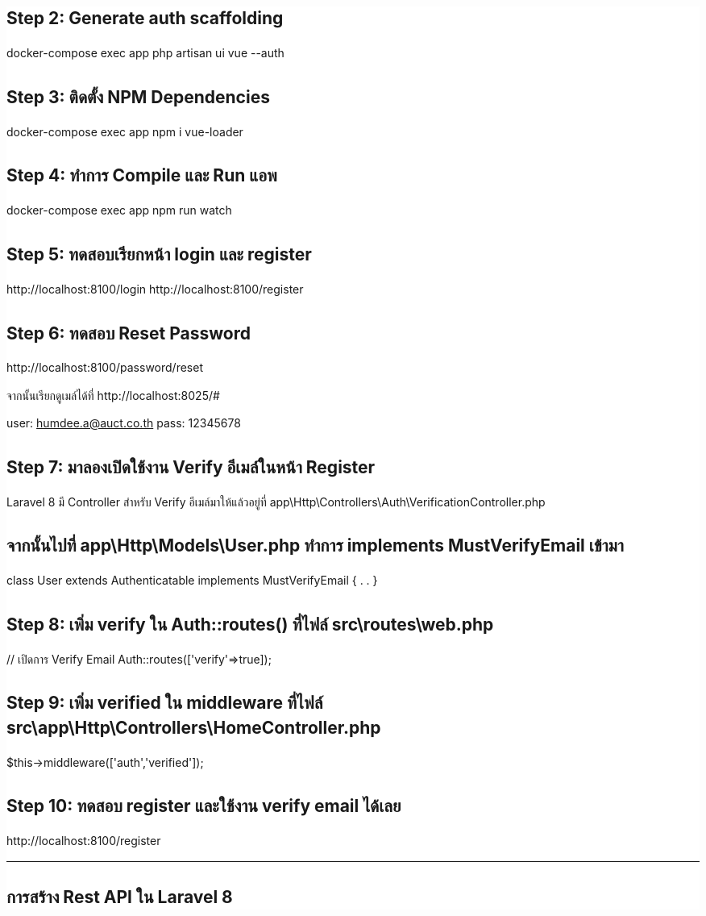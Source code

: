 Step 2: Generate auth scaffolding
---
docker-compose exec app php artisan ui vue --auth

Step 3: ติดตั้ง NPM Dependencies
---
docker-compose exec app npm i vue-loader

Step 4: ทำการ Compile และ Run แอพ
---
docker-compose exec app npm run watch

Step 5: ทดสอบเรียกหน้า login และ register
---
http://localhost:8100/login
http://localhost:8100/register

Step 6: ทดสอบ Reset Password
---
http://localhost:8100/password/reset

จากนั้นเรียกดูเมล์ได้ที่
http://localhost:8025/#

user: humdee.a@auct.co.th
pass: 12345678

Step 7: มาลองเปิดใช้งาน Verify อีเมล์ในหน้า Register
---
Laravel 8 มี Controller สำหรับ Verify อีเมล์มาให้แล้วอยู่ที่ app\Http\Controllers\Auth\VerificationController.php

จากนั้นไปที่ app\Http\Models\User.php ทำการ implements MustVerifyEmail เข้ามา
---
class User extends Authenticatable implements MustVerifyEmail
{
.
.
}

Step 8: เพิ่ม verify ใน Auth::routes() ที่ไฟล์ src\routes\web.php
---
// เปิดการ Verify Email
Auth::routes(['verify'=>true]);

Step 9: เพิ่ม verified ใน middleware ที่ไฟล์ src\app\Http\Controllers\HomeController.php
---
$this->middleware(['auth','verified']);

Step 10: ทดสอบ register และใช้งาน verify email ได้เลย
---
http://localhost:8100/register

-----------------------------------------
การสร้าง Rest API ใน Laravel 8
-----------------------------------------
